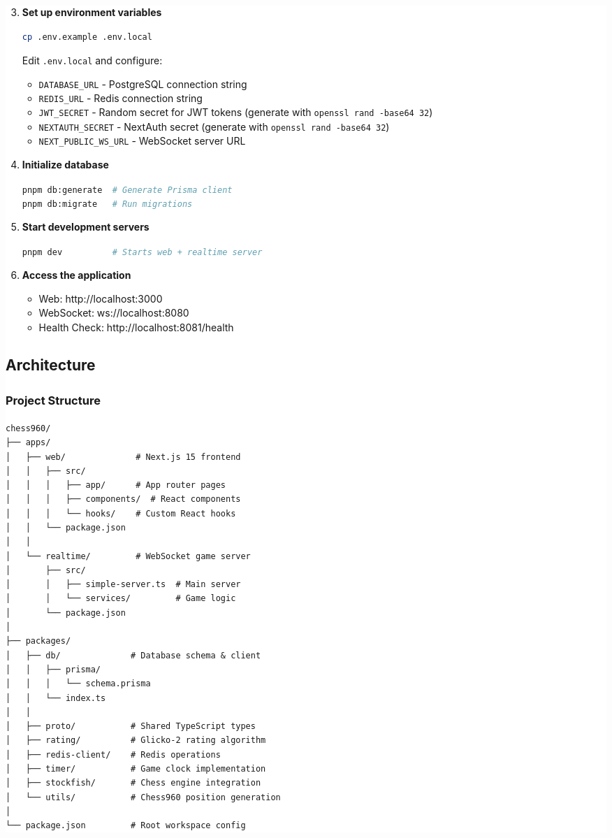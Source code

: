 3. **Set up environment variables**
   ```bash
   cp .env.example .env.local
   ```

   Edit `.env.local` and configure:
   - `DATABASE_URL` - PostgreSQL connection string
   - `REDIS_URL` - Redis connection string
   - `JWT_SECRET` - Random secret for JWT tokens (generate with `openssl rand -base64 32`)
   - `NEXTAUTH_SECRET` - NextAuth secret (generate with `openssl rand -base64 32`)
   - `NEXT_PUBLIC_WS_URL` - WebSocket server URL

4. **Initialize database**
   ```bash
   pnpm db:generate  # Generate Prisma client
   pnpm db:migrate   # Run migrations
   ```

5. **Start development servers**
   ```bash
   pnpm dev          # Starts web + realtime server
   ```

6. **Access the application**
   - Web: http://localhost:3000
   - WebSocket: ws://localhost:8080
   - Health Check: http://localhost:8081/health

## Architecture

### Project Structure

```
chess960/
├── apps/
│   ├── web/              # Next.js 15 frontend
│   │   ├── src/
│   │   │   ├── app/      # App router pages
│   │   │   ├── components/  # React components
│   │   │   └── hooks/    # Custom React hooks
│   │   └── package.json
│   │
│   └── realtime/         # WebSocket game server
│       ├── src/
│       │   ├── simple-server.ts  # Main server
│       │   └── services/         # Game logic
│       └── package.json
│
├── packages/
│   ├── db/              # Database schema & client
│   │   ├── prisma/
│   │   │   └── schema.prisma
│   │   └── index.ts
│   │
│   ├── proto/           # Shared TypeScript types
│   ├── rating/          # Glicko-2 rating algorithm
│   ├── redis-client/    # Redis operations
│   ├── timer/           # Game clock implementation
│   ├── stockfish/       # Chess engine integration
│   └── utils/           # Chess960 position generation
│
└── package.json         # Root workspace config
```
